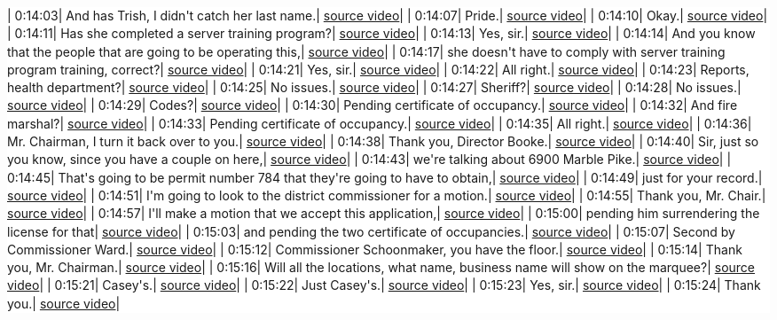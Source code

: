 | 0:14:03| And has Trish, I didn't catch her last name.| [source video](https://archive.org/details/co-com-l-247-211220-beer-board?start=843)|
| 0:14:07| Pride.| [source video](https://archive.org/details/co-com-l-247-211220-beer-board?start=847)|
| 0:14:10| Okay.| [source video](https://archive.org/details/co-com-l-247-211220-beer-board?start=850)|
| 0:14:11| Has she completed a server training program?| [source video](https://archive.org/details/co-com-l-247-211220-beer-board?start=851)|
| 0:14:13| Yes, sir.| [source video](https://archive.org/details/co-com-l-247-211220-beer-board?start=853)|
| 0:14:14| And you know that the people that are going to be operating this,| [source video](https://archive.org/details/co-com-l-247-211220-beer-board?start=854)|
| 0:14:17| she doesn't have to comply with server training program training, correct?| [source video](https://archive.org/details/co-com-l-247-211220-beer-board?start=857)|
| 0:14:21| Yes, sir.| [source video](https://archive.org/details/co-com-l-247-211220-beer-board?start=861)|
| 0:14:22| All right.| [source video](https://archive.org/details/co-com-l-247-211220-beer-board?start=862)|
| 0:14:23| Reports, health department?| [source video](https://archive.org/details/co-com-l-247-211220-beer-board?start=863)|
| 0:14:25| No issues.| [source video](https://archive.org/details/co-com-l-247-211220-beer-board?start=865)|
| 0:14:27| Sheriff?| [source video](https://archive.org/details/co-com-l-247-211220-beer-board?start=867)|
| 0:14:28| No issues.| [source video](https://archive.org/details/co-com-l-247-211220-beer-board?start=868)|
| 0:14:29| Codes?| [source video](https://archive.org/details/co-com-l-247-211220-beer-board?start=869)|
| 0:14:30| Pending certificate of occupancy.| [source video](https://archive.org/details/co-com-l-247-211220-beer-board?start=870)|
| 0:14:32| And fire marshal?| [source video](https://archive.org/details/co-com-l-247-211220-beer-board?start=872)|
| 0:14:33| Pending certificate of occupancy.| [source video](https://archive.org/details/co-com-l-247-211220-beer-board?start=873)|
| 0:14:35| All right.| [source video](https://archive.org/details/co-com-l-247-211220-beer-board?start=875)|
| 0:14:36| Mr. Chairman, I turn it back over to you.| [source video](https://archive.org/details/co-com-l-247-211220-beer-board?start=876)|
| 0:14:38| Thank you, Director Booke.| [source video](https://archive.org/details/co-com-l-247-211220-beer-board?start=878)|
| 0:14:40| Sir, just so you know, since you have a couple on here,| [source video](https://archive.org/details/co-com-l-247-211220-beer-board?start=880)|
| 0:14:43| we're talking about 6900 Marble Pike.| [source video](https://archive.org/details/co-com-l-247-211220-beer-board?start=883)|
| 0:14:45| That's going to be permit number 784 that they're going to have to obtain,| [source video](https://archive.org/details/co-com-l-247-211220-beer-board?start=885)|
| 0:14:49| just for your record.| [source video](https://archive.org/details/co-com-l-247-211220-beer-board?start=889)|
| 0:14:51| I'm going to look to the district commissioner for a motion.| [source video](https://archive.org/details/co-com-l-247-211220-beer-board?start=891)|
| 0:14:55| Thank you, Mr. Chair.| [source video](https://archive.org/details/co-com-l-247-211220-beer-board?start=895)|
| 0:14:57| I'll make a motion that we accept this application,| [source video](https://archive.org/details/co-com-l-247-211220-beer-board?start=897)|
| 0:15:00| pending him surrendering the license for that| [source video](https://archive.org/details/co-com-l-247-211220-beer-board?start=900)|
| 0:15:03| and pending the two certificate of occupancies.| [source video](https://archive.org/details/co-com-l-247-211220-beer-board?start=903)|
| 0:15:07| Second by Commissioner Ward.| [source video](https://archive.org/details/co-com-l-247-211220-beer-board?start=907)|
| 0:15:12| Commissioner Schoonmaker, you have the floor.| [source video](https://archive.org/details/co-com-l-247-211220-beer-board?start=912)|
| 0:15:14| Thank you, Mr. Chairman.| [source video](https://archive.org/details/co-com-l-247-211220-beer-board?start=914)|
| 0:15:16| Will all the locations, what name, business name will show on the marquee?| [source video](https://archive.org/details/co-com-l-247-211220-beer-board?start=916)|
| 0:15:21| Casey's.| [source video](https://archive.org/details/co-com-l-247-211220-beer-board?start=921)|
| 0:15:22| Just Casey's.| [source video](https://archive.org/details/co-com-l-247-211220-beer-board?start=922)|
| 0:15:23| Yes, sir.| [source video](https://archive.org/details/co-com-l-247-211220-beer-board?start=923)|
| 0:15:24| Thank you.| [source video](https://archive.org/details/co-com-l-247-211220-beer-board?start=924)|